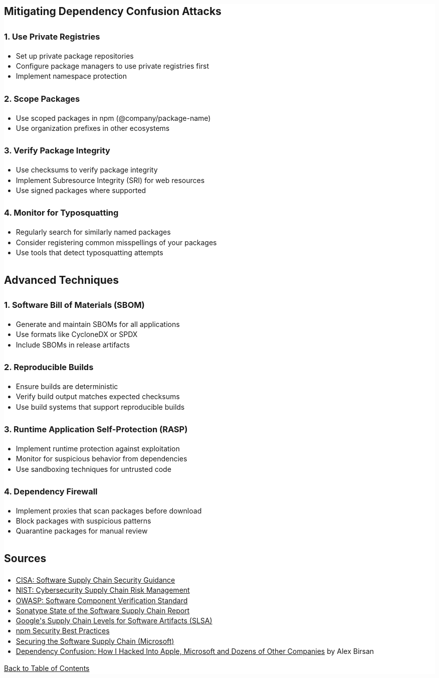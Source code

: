 ## Mitigating Dependency Confusion Attacks

### 1. Use Private Registries
- Set up private package repositories
- Configure package managers to use private registries first
- Implement namespace protection

### 2. Scope Packages
- Use scoped packages in npm (@company/package-name)
- Use organization prefixes in other ecosystems

### 3. Verify Package Integrity
- Use checksums to verify package integrity
- Implement Subresource Integrity (SRI) for web resources
- Use signed packages where supported

### 4. Monitor for Typosquatting
- Regularly search for similarly named packages
- Consider registering common misspellings of your packages
- Use tools that detect typosquatting attempts

## Advanced Techniques

### 1. Software Bill of Materials (SBOM)
- Generate and maintain SBOMs for all applications
- Use formats like CycloneDX or SPDX
- Include SBOMs in release artifacts

### 2. Reproducible Builds
- Ensure builds are deterministic
- Verify build output matches expected checksums
- Use build systems that support reproducible builds

### 3. Runtime Application Self-Protection (RASP)
- Implement runtime protection against exploitation
- Monitor for suspicious behavior from dependencies
- Use sandboxing techniques for untrusted code

### 4. Dependency Firewall
- Implement proxies that scan packages before download
- Block packages with suspicious patterns
- Quarantine packages for manual review

## Sources

- [CISA: Software Supply Chain Security Guidance](https://www.cisa.gov/supply-chain)
- [NIST: Cybersecurity Supply Chain Risk Management](https://csrc.nist.gov/Projects/cyber-supply-chain-risk-management)
- [OWASP: Software Component Verification Standard](https://owasp.org/www-project-software-component-verification-standard/)
- [Sonatype State of the Software Supply Chain Report](https://www.sonatype.com/state-of-the-software-supply-chain)
- [Google's Supply Chain Levels for Software Artifacts (SLSA)](https://slsa.dev/)
- [npm Security Best Practices](https://docs.npmjs.com/security-best-practices/security-best-practices)
- [Securing the Software Supply Chain (Microsoft)](https://www.microsoft.com/en-us/securityengineering/opensource/securing-software-supply-chain)
- [Dependency Confusion: How I Hacked Into Apple, Microsoft and Dozens of Other Companies](https://medium.com/@alex.birsan/dependency-confusion-4a5d60fec610) by Alex Birsan

[Back to Table of Contents](/README.md)